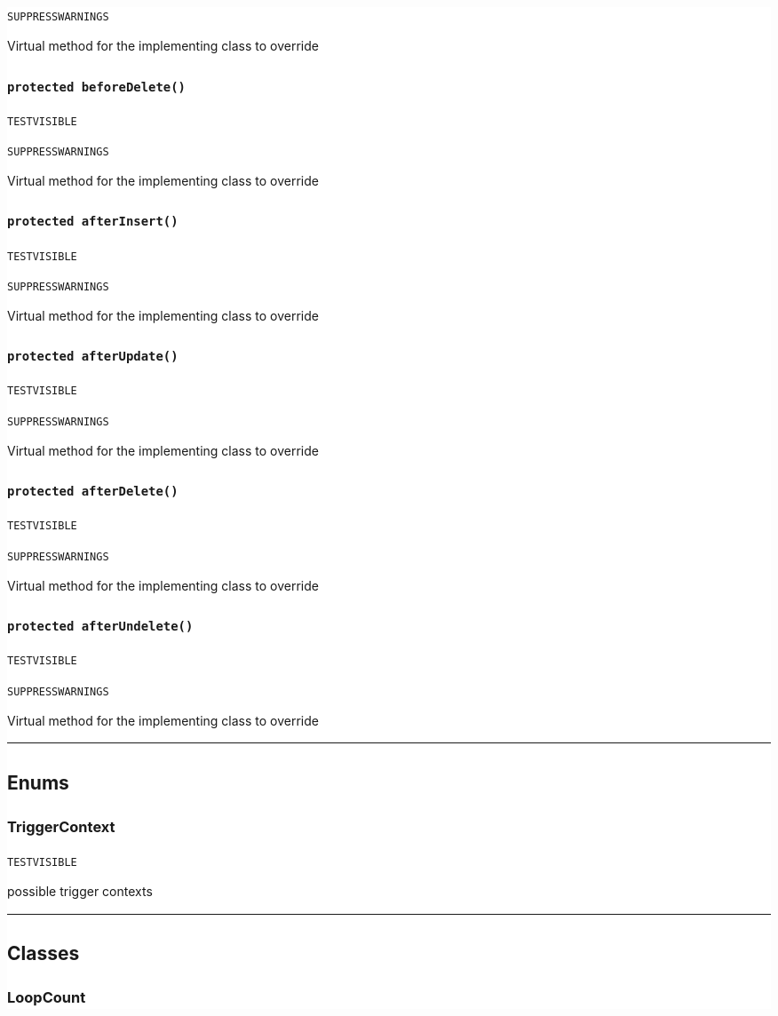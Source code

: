 `SUPPRESSWARNINGS`

Virtual method for the implementing class to override

### `protected beforeDelete()`

`TESTVISIBLE`

`SUPPRESSWARNINGS`

Virtual method for the implementing class to override

### `protected afterInsert()`

`TESTVISIBLE`

`SUPPRESSWARNINGS`

Virtual method for the implementing class to override

### `protected afterUpdate()`

`TESTVISIBLE`

`SUPPRESSWARNINGS`

Virtual method for the implementing class to override

### `protected afterDelete()`

`TESTVISIBLE`

`SUPPRESSWARNINGS`

Virtual method for the implementing class to override

### `protected afterUndelete()`

`TESTVISIBLE`

`SUPPRESSWARNINGS`

Virtual method for the implementing class to override

---
## Enums
### TriggerContext

`TESTVISIBLE`

possible trigger contexts


---
## Classes
### LoopCount

